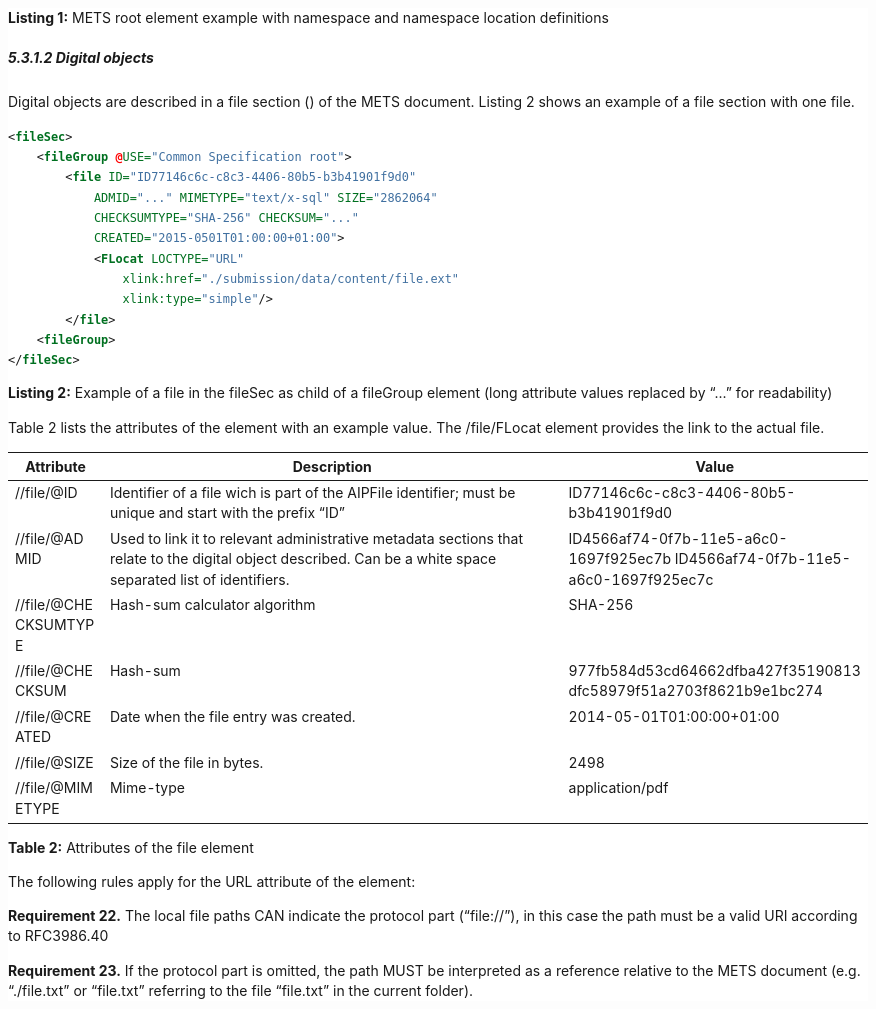 **Listing 1:**
METS root element example with namespace and namespace location definitions

##### 5.3.1.2 Digital objects
Digital objects are described in a file section (<fileSec>) of the METS
document. Listing 2 shows an example of a file section with one file.

```xml
<fileSec>
    <fileGroup @USE="Common Specification root">
        <file ID="ID77146c6c-c8c3-4406-80b5-b3b41901f9d0"
            ADMID="..." MIMETYPE="text/x-sql" SIZE="2862064"
            CHECKSUMTYPE="SHA-256" CHECKSUM="..."
            CREATED="2015-0501T01:00:00+01:00">
            <FLocat LOCTYPE="URL"
                xlink:href="./submission/data/content/file.ext"
                xlink:type="simple"/>
        </file>
    <fileGroup>
</fileSec>
```

**Listing 2:**
Example of a file in the fileSec as child of a fileGroup element (long attribute
values replaced by “...” for readability)

Table 2 lists the attributes of the <file> element with an example value. The
/file/FLocat element provides the link to the actual file.

|      Attribute      |   Description   |            Value             |
|---------------------|-----------------|------------------------------|
| //file/@ID          | Identifier of a file wich is part of the AIPFile identifier; must be unique and start with the prefix “ID” | ID77146c6c-c8c3-4406-80b5-b3b41901f9d0 |
| //file/@ADMID       | Used to link it to relevant administrative metadata sections that relate to the digital object described. Can be a white space separated list of identifiers. | ID4566af74-0f7b-11e5-a6c0-1697f925ec7b ID4566af74-0f7b-11e5-a6c0-1697f925ec7c |
| //file/@CHECKSUMTYPE | Hash-sum calculator algorithm | SHA-256 |
| //file/@CHECKSUM | Hash-sum | 977fb584d53cd64662dfba427f35190813dfc58979f51a2703f8621b9e1bc274 |
| //file/@CREATED | Date when the file entry was created. | 2014-05-01T01:00:00+01:00 |
| //file/@SIZE | Size of the file in bytes. | 2498 |
| //file/@MIMETYPE | Mime-type | application/pdf |

**Table 2:**
Attributes of the file element

The following rules apply for the URL attribute of the <FLocat> element:

**Requirement 22.**
The local file paths CAN indicate the protocol part (“file://”), in this case
the path must be a valid URI according to RFC3986.40

**Requirement 23.**
If the protocol part is omitted, the path MUST be interpreted as a reference
relative to the METS document (e.g. “./file.txt” or “file.txt” referring to the
file “file.txt” in the current folder).

